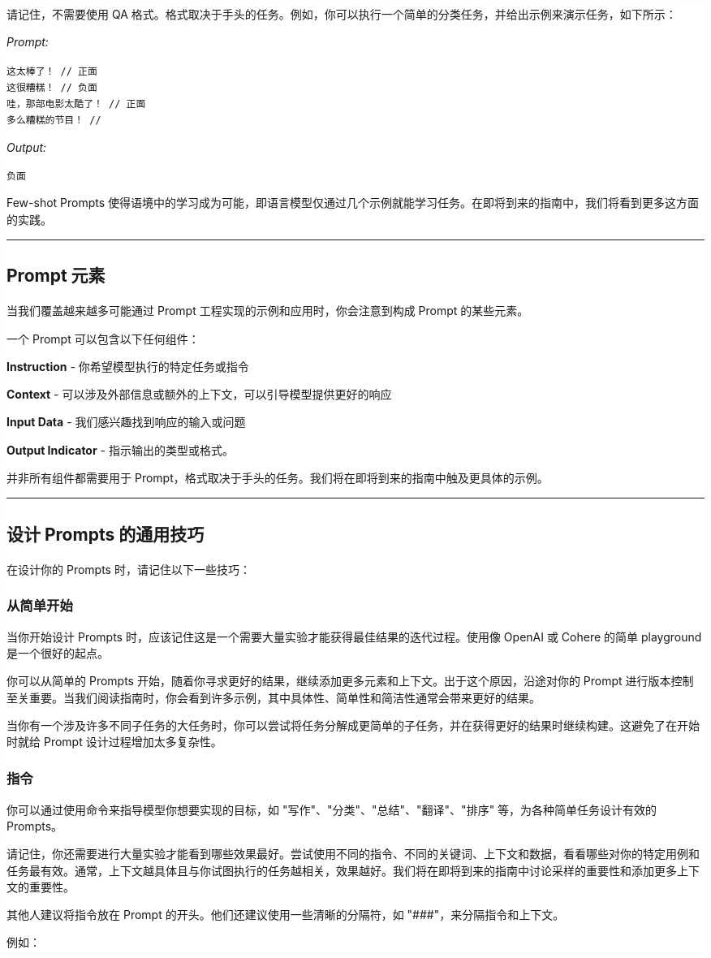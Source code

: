 请记住，不需要使用 QA 格式。格式取决于手头的任务。例如，你可以执行一个简单的分类任务，并给出示例来演示任务，如下所示：  
  
*Prompt:*  
```  
这太棒了！ // 正面  
这很糟糕！ // 负面  
哇，那部电影太酷了！ // 正面  
多么糟糕的节目！ //  
```  
  
*Output:*  
```  
负面  
```  
  
Few-shot Prompts 使得语境中的学习成为可能，即语言模型仅通过几个示例就能学习任务。在即将到来的指南中，我们将看到更多这方面的实践。  
  
---  
## Prompt 元素  
  
当我们覆盖越来越多可能通过 Prompt 工程实现的示例和应用时，你会注意到构成 Prompt 的某些元素。  
  
一个 Prompt 可以包含以下任何组件：  
  
**Instruction** - 你希望模型执行的特定任务或指令  
  
**Context** - 可以涉及外部信息或额外的上下文，可以引导模型提供更好的响应  
  
**Input Data** - 我们感兴趣找到响应的输入或问题  
  
**Output Indicator** - 指示输出的类型或格式。  
  
并非所有组件都需要用于 Prompt，格式取决于手头的任务。我们将在即将到来的指南中触及更具体的示例。  
  
---  
## 设计 Prompts 的通用技巧  
  
在设计你的 Prompts 时，请记住以下一些技巧：  
  
  
### 从简单开始  
当你开始设计 Prompts 时，应该记住这是一个需要大量实验才能获得最佳结果的迭代过程。使用像 OpenAI 或 Cohere 的简单 playground 是一个很好的起点。  
  
你可以从简单的 Prompts 开始，随着你寻求更好的结果，继续添加更多元素和上下文。出于这个原因，沿途对你的 Prompt 进行版本控制至关重要。当我们阅读指南时，你会看到许多示例，其中具体性、简单性和简洁性通常会带来更好的结果。  
  
当你有一个涉及许多不同子任务的大任务时，你可以尝试将任务分解成更简单的子任务，并在获得更好的结果时继续构建。这避免了在开始时就给 Prompt 设计过程增加太多复杂性。  
  
### 指令  
你可以通过使用命令来指导模型你想要实现的目标，如 "写作"、"分类"、"总结"、"翻译"、"排序" 等，为各种简单任务设计有效的 Prompts。  
  
请记住，你还需要进行大量实验才能看到哪些效果最好。尝试使用不同的指令、不同的关键词、上下文和数据，看看哪些对你的特定用例和任务最有效。通常，上下文越具体且与你试图执行的任务越相关，效果越好。我们将在即将到来的指南中讨论采样的重要性和添加更多上下文的重要性。  
  
其他人建议将指令放在 Prompt 的开头。他们还建议使用一些清晰的分隔符，如 "###"，来分隔指令和上下文。  
  
例如：  
  